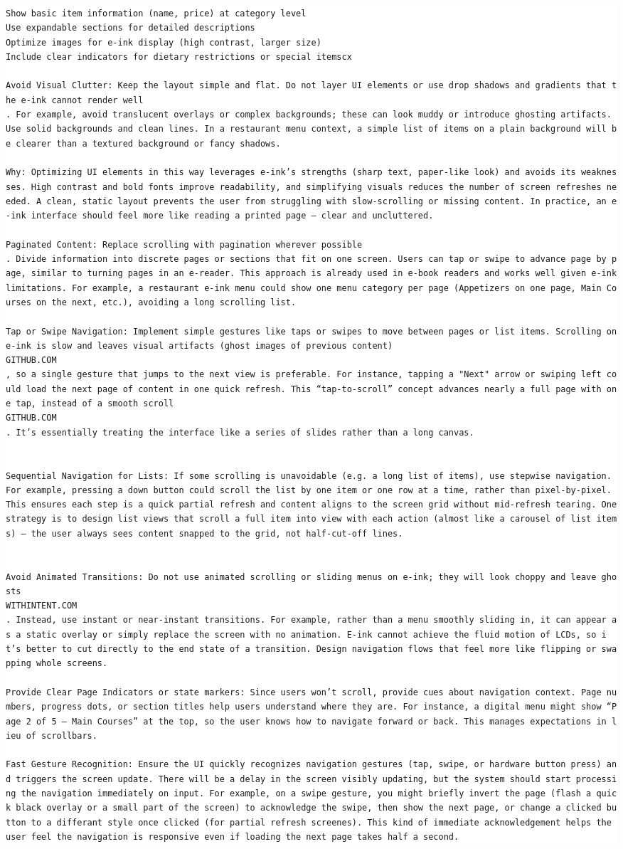```
Show basic item information (name, price) at category level
Use expandable sections for detailed descriptions
Optimize images for e-ink display (high contrast, larger size)
Include clear indicators for dietary restrictions or special itemscx 

Avoid Visual Clutter: Keep the layout simple and flat. Do not layer UI elements or use drop shadows and gradients that the e-ink cannot render well​
. For example, avoid translucent overlays or complex backgrounds; these can look muddy or introduce ghosting artifacts. Use solid backgrounds and clean lines. In a restaurant menu context, a simple list of items on a plain background will be clearer than a textured background or fancy shadows.

Why: Optimizing UI elements in this way leverages e-ink’s strengths (sharp text, paper-like look) and avoids its weaknesses. High contrast and bold fonts improve readability, and simplifying visuals reduces the number of screen refreshes needed. A clean, static layout prevents the user from struggling with slow-scrolling or missing content. In practice, an e-ink interface should feel more like reading a printed page – clear and uncluttered.

Paginated Content: Replace scrolling with pagination wherever possible​
. Divide information into discrete pages or sections that fit on one screen. Users can tap or swipe to advance page by page, similar to turning pages in an e-reader. This approach is already used in e-book readers and works well given e-ink limitations. For example, a restaurant e-ink menu could show one menu category per page (Appetizers on one page, Main Courses on the next, etc.), avoiding a long scrolling list.

Tap or Swipe Navigation: Implement simple gestures like taps or swipes to move between pages or list items. Scrolling on e-ink is slow and leaves visual artifacts (ghost images of previous content)​
GITHUB.COM
, so a single gesture that jumps to the next view is preferable. For instance, tapping a "Next" arrow or swiping left could load the next page of content in one quick refresh. This “tap-to-scroll” concept advances nearly a full page with one tap, instead of a smooth scroll​
GITHUB.COM
. It’s essentially treating the interface like a series of slides rather than a long canvas.


Sequential Navigation for Lists: If some scrolling is unavoidable (e.g. a long list of items), use stepwise navigation. For example, pressing a down button could scroll the list by one item or one row at a time, rather than pixel-by-pixel. This ensures each step is a quick partial refresh and content aligns to the screen grid without mid-refresh tearing. One strategy is to design list views that scroll a full item into view with each action (almost like a carousel of list items) – the user always sees content snapped to the grid, not half-cut-off lines.


Avoid Animated Transitions: Do not use animated scrolling or sliding menus on e-ink; they will look choppy and leave ghosts​
WITHINTENT.COM
. Instead, use instant or near-instant transitions. For example, rather than a menu smoothly sliding in, it can appear as a static overlay or simply replace the screen with no animation. E-ink cannot achieve the fluid motion of LCDs, so it’s better to cut directly to the end state of a transition. Design navigation flows that feel more like flipping or swapping whole screens.

Provide Clear Page Indicators or state markers: Since users won’t scroll, provide cues about navigation context. Page numbers, progress dots, or section titles help users understand where they are. For instance, a digital menu might show “Page 2 of 5 – Main Courses” at the top, so the user knows how to navigate forward or back. This manages expectations in lieu of scrollbars.

Fast Gesture Recognition: Ensure the UI quickly recognizes navigation gestures (tap, swipe, or hardware button press) and triggers the screen update. There will be a delay in the screen visibly updating, but the system should start processing the navigation immediately on input. For example, on a swipe gesture, you might briefly invert the page (flash a quick black overlay or a small part of the screen) to acknowledge the swipe, then show the next page, or change a clicked button to a differant style once clicked (for partial refresh screenes). This kind of immediate acknowledgement helps the user feel the navigation is responsive even if loading the next page takes half a second.

```